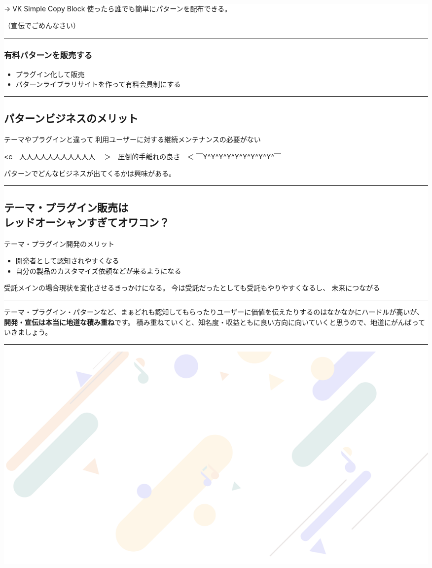 → VK Simple Copy Block 使ったら誰でも簡単にパターンを配布できる。

（宣伝でごめんなさい）

---

### 有料パターンを販売する

* プラグイン化して販売
* パターンライブラリサイトを作って有料会員制にする

---

## パターンビジネスのメリット

テーマやプラグインと違って
利用ユーザーに対する継続メンテナンスの必要がない

<c＿人人人人人人人人人人人＿
＞　圧倒的手離れの良さ　＜
￣Y^Y^Y^Y^Y^Y^Y^Y^Y^￣

パターンでどんなビジネスが出てくるかは興味がある。

---

## テーマ・プラグイン販売は<br>レッドオーシャンすぎてオワコン？

テーマ・プラグイン開発のメリット
* 開発者として認知されやすくなる
* 自分の製品のカスタマイズ依頼などが来るようになる

受託メインの場合現状を変化させるきっかけになる。
今は受託だったとしても受託もやりやすくなるし、
未来につながる

---

テーマ・プラグイン・パターンなど、まぁどれも認知してもらったりユーザーに価値を伝えたりするのはなかなかにハードルが高いが、**開発・宣伝は本当に地道な積み重ね**です。
積み重ねていくと、知名度・収益ともに良い方向に向いていくと思うので、地道にがんばっていきましょう。

---


![bg](images/main_bg_op_15.png)
